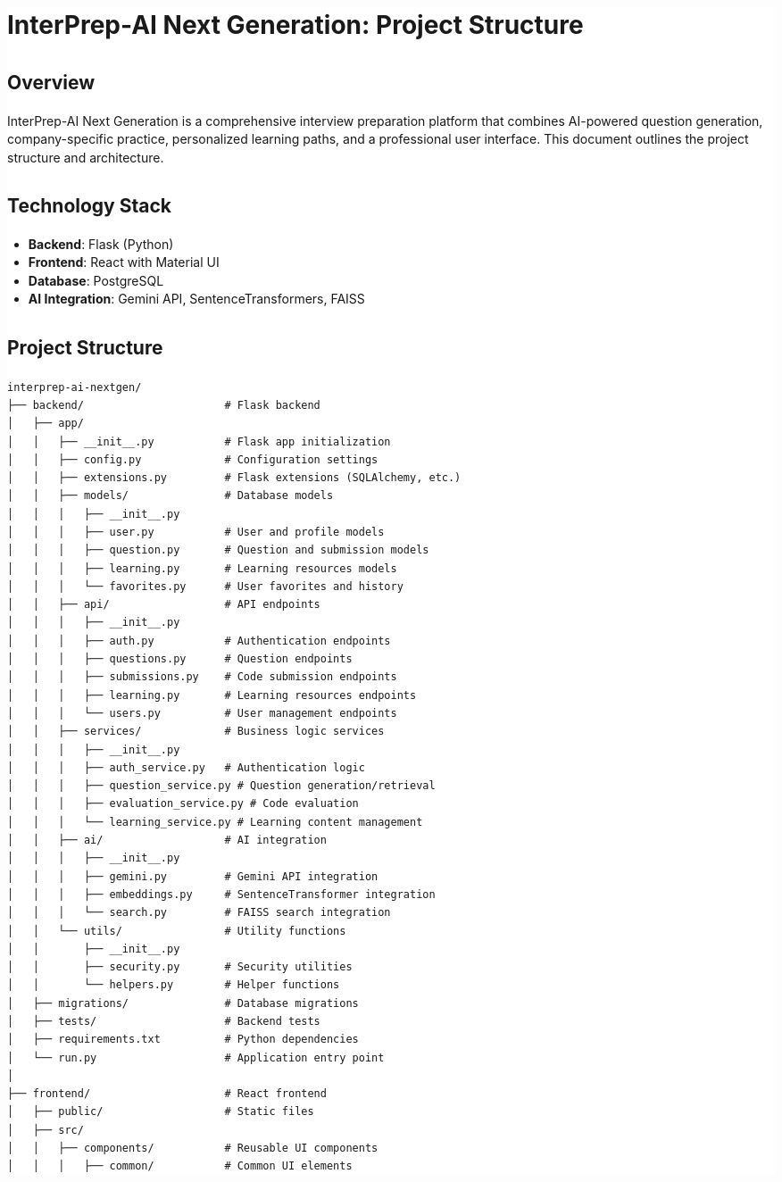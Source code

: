 # InterPrep-AI Next Generation: Project Structure

## Overview

InterPrep-AI Next Generation is a comprehensive interview preparation platform that combines AI-powered question generation, company-specific practice, personalized learning paths, and a professional user interface. This document outlines the project structure and architecture.

## Technology Stack

- **Backend**: Flask (Python)
- **Frontend**: React with Material UI
- **Database**: PostgreSQL
- **AI Integration**: Gemini API, SentenceTransformers, FAISS

## Project Structure

```
interprep-ai-nextgen/
├── backend/                      # Flask backend
│   ├── app/
│   │   ├── __init__.py           # Flask app initialization
│   │   ├── config.py             # Configuration settings
│   │   ├── extensions.py         # Flask extensions (SQLAlchemy, etc.)
│   │   ├── models/               # Database models
│   │   │   ├── __init__.py
│   │   │   ├── user.py           # User and profile models
│   │   │   ├── question.py       # Question and submission models
│   │   │   ├── learning.py       # Learning resources models
│   │   │   └── favorites.py      # User favorites and history
│   │   ├── api/                  # API endpoints
│   │   │   ├── __init__.py
│   │   │   ├── auth.py           # Authentication endpoints
│   │   │   ├── questions.py      # Question endpoints
│   │   │   ├── submissions.py    # Code submission endpoints
│   │   │   ├── learning.py       # Learning resources endpoints
│   │   │   └── users.py          # User management endpoints
│   │   ├── services/             # Business logic services
│   │   │   ├── __init__.py
│   │   │   ├── auth_service.py   # Authentication logic
│   │   │   ├── question_service.py # Question generation/retrieval
│   │   │   ├── evaluation_service.py # Code evaluation
│   │   │   └── learning_service.py # Learning content management
│   │   ├── ai/                   # AI integration
│   │   │   ├── __init__.py
│   │   │   ├── gemini.py         # Gemini API integration
│   │   │   ├── embeddings.py     # SentenceTransformer integration
│   │   │   └── search.py         # FAISS search integration
│   │   └── utils/                # Utility functions
│   │       ├── __init__.py
│   │       ├── security.py       # Security utilities
│   │       └── helpers.py        # Helper functions
│   ├── migrations/               # Database migrations
│   ├── tests/                    # Backend tests
│   ├── requirements.txt          # Python dependencies
│   └── run.py                    # Application entry point
│
├── frontend/                     # React frontend
│   ├── public/                   # Static files
│   ├── src/
│   │   ├── components/           # Reusable UI components
│   │   │   ├── common/           # Common UI elements
```